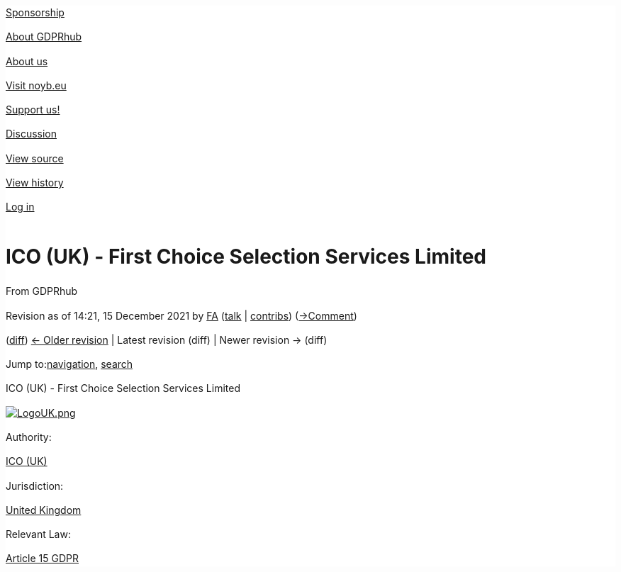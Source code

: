 [Sponsorship](/index.php?title=GDPRhub_Sponsorship)

[About GDPRhub](#)

[About us](/index.php?title=About_GDPRhub)

[Visit noyb.eu](https://www.noyb.eu)

[Support us!](https://www.noyb.eu/support)

[](# "Page tools")

[Discussion](/index.php?title=Talk:ICO_\(UK\)_-_First_Choice_Selection_Services_Limited&action=edit&redlink=1 "Discussion about the content page (page does not exist) [t]")

[View source](/index.php?title=ICO_\(UK\)_-_First_Choice_Selection_Services_Limited&action=edit "This page is protected.
You can view its source [e]")

[View history](/index.php?title=ICO_\(UK\)_-_First_Choice_Selection_Services_Limited&action=history "Past revisions of this page [h]")

[](# "You are not logged in.")

[Log in](/index.php?title=Special:UserLogin&returnto=ICO+%28UK%29+-+First+Choice+Selection+Services+Limited&returntoquery=oldid%3D21884 "You are encouraged to log in; however, it is not mandatory [o]")

# ICO (UK) - First Choice Selection Services Limited

From GDPRhub

Revision as of 14:21, 15 December 2021 by [FA](/index.php?title=User:FA&action=edit&redlink=1 "User:FA (page does not exist)") ([talk](/index.php?title=User_talk:FA&action=edit&redlink=1 "User talk:FA (page does not exist)") | [contribs](/index.php?title=Special:Contributions/FA "Special:Contributions/FA")) ([→‎Comment](#Comment))

([diff](/index.php?title=ICO_\(UK\)_-_First_Choice_Selection_Services_Limited&diff=prev&oldid=21884 "ICO (UK) - First Choice Selection Services Limited")) [← Older revision](/index.php?title=ICO_\(UK\)_-_First_Choice_Selection_Services_Limited&direction=prev&oldid=21884 "ICO (UK) - First Choice Selection Services Limited") | Latest revision (diff) | Newer revision → (diff)

Jump to:[navigation](#mw-navigation), [search](#p-search)

ICO (UK) - First Choice Selection Services Limited

[![LogoUK.png](/images/a/a4/LogoUK.png)](/index.php?title=File:LogoUK.png)

Authority:

[ICO (UK)](/index.php?title=ICO_\(UK\) "ICO (UK)")

Jurisdiction:

[United Kingdom](/index.php?title=Category:United_Kingdom "Category:United Kingdom")

Relevant Law:

[Article 15 GDPR](/index.php?title=Article_15_GDPR "Article 15 GDPR")
